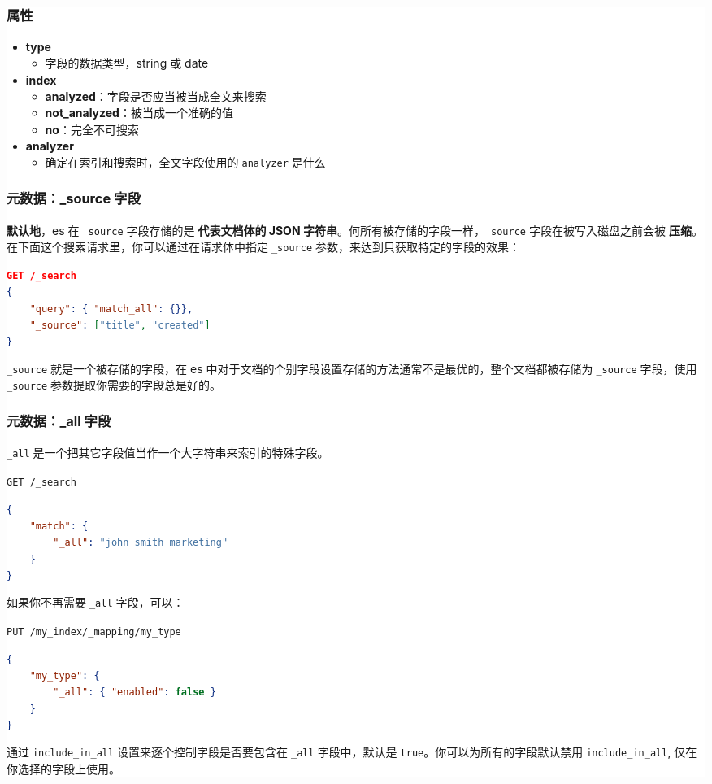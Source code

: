 ### 属性

+ **type**
  + 字段的数据类型，string 或 date
+ **index**
  + **analyzed**：字段是否应当被当成全文来搜索
  + **not_analyzed**：被当成一个准确的值
  + **no**：完全不可搜索
+ **analyzer**
  + 确定在索引和搜索时，全文字段使用的 `analyzer` 是什么

### 元数据：_source 字段

**默认地**，es 在 `_source` 字段存储的是 **代表文档体的 JSON 字符串**。何所有被存储的字段一样，`_source` 字段在被写入磁盘之前会被 **压缩**。在下面这个搜索请求里，你可以通过在请求体中指定 `_source` 参数，来达到只获取特定的字段的效果：

```json
GET /_search
{
    "query": { "match_all": {}},
    "_source": ["title", "created"]
}
```

`_source` 就是一个被存储的字段，在 es 中对于文档的个别字段设置存储的方法通常不是最优的，整个文档都被存储为 `_source` 字段，使用 `_source` 参数提取你需要的字段总是好的。

### 元数据：_all 字段

`_all` 是一个把其它字段值当作一个大字符串来索引的特殊字段。

`GET /_search`

```json
{
    "match": {
        "_all": "john smith marketing"
    }
}
```

如果你不再需要 `_all` 字段，可以：

`PUT /my_index/_mapping/my_type`

```json
{
    "my_type": {
        "_all": { "enabled": false }
    }
}
```

通过 `include_in_all` 设置来逐个控制字段是否要包含在 `_all` 字段中，默认是 `true`。你可以为所有的字段默认禁用 `include_in_all`, 仅在你选择的字段上使用。
